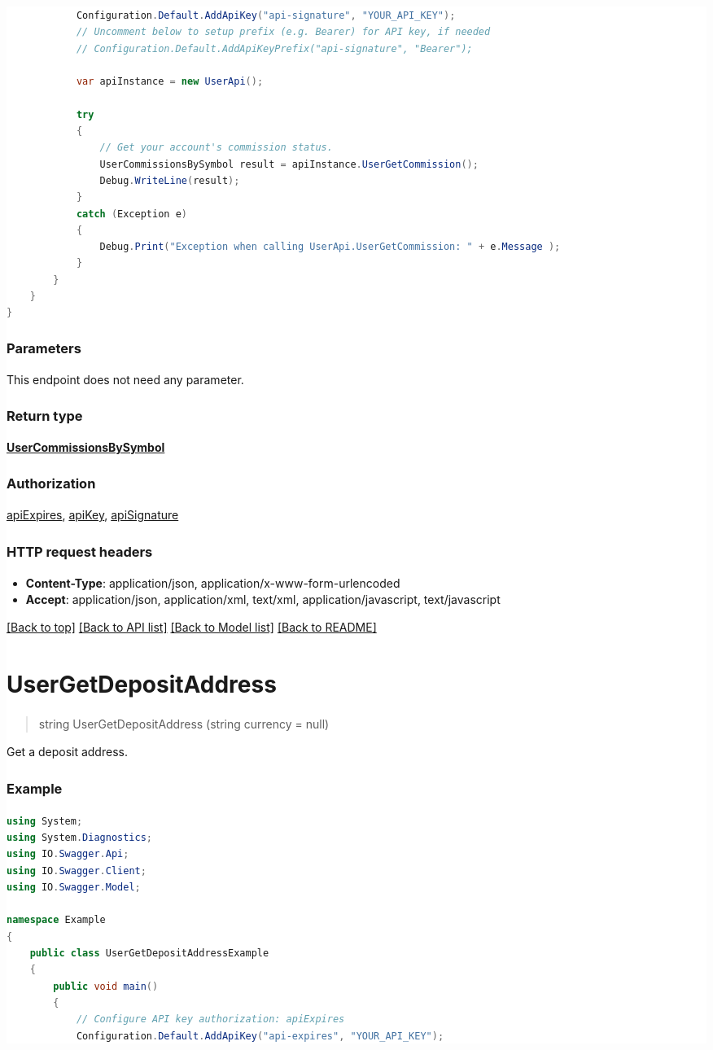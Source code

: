 ```csharp
            Configuration.Default.AddApiKey("api-signature", "YOUR_API_KEY");
            // Uncomment below to setup prefix (e.g. Bearer) for API key, if needed
            // Configuration.Default.AddApiKeyPrefix("api-signature", "Bearer");

            var apiInstance = new UserApi();

            try
            {
                // Get your account's commission status.
                UserCommissionsBySymbol result = apiInstance.UserGetCommission();
                Debug.WriteLine(result);
            }
            catch (Exception e)
            {
                Debug.Print("Exception when calling UserApi.UserGetCommission: " + e.Message );
            }
        }
    }
}
```

### Parameters
This endpoint does not need any parameter.

### Return type

[**UserCommissionsBySymbol**](UserCommissionsBySymbol.md)

### Authorization

[apiExpires](../README.md#apiExpires), [apiKey](../README.md#apiKey), [apiSignature](../README.md#apiSignature)

### HTTP request headers

 - **Content-Type**: application/json, application/x-www-form-urlencoded
 - **Accept**: application/json, application/xml, text/xml, application/javascript, text/javascript

[[Back to top]](#) [[Back to API list]](../README.md#documentation-for-api-endpoints) [[Back to Model list]](../README.md#documentation-for-models) [[Back to README]](../README.md)

<a name="usergetdepositaddress"></a>
# **UserGetDepositAddress**
> string UserGetDepositAddress (string currency = null)

Get a deposit address.

### Example
```csharp
using System;
using System.Diagnostics;
using IO.Swagger.Api;
using IO.Swagger.Client;
using IO.Swagger.Model;

namespace Example
{
    public class UserGetDepositAddressExample
    {
        public void main()
        {
            // Configure API key authorization: apiExpires
            Configuration.Default.AddApiKey("api-expires", "YOUR_API_KEY");
```